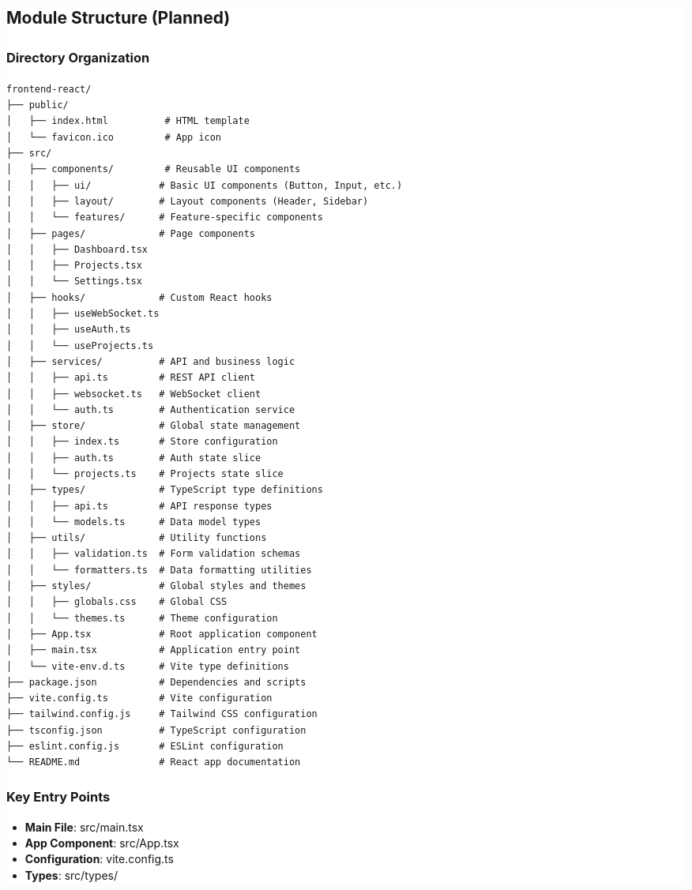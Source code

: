## Module Structure (Planned)

### Directory Organization
```
frontend-react/
├── public/
│   ├── index.html          # HTML template
│   └── favicon.ico         # App icon
├── src/
│   ├── components/         # Reusable UI components
│   │   ├── ui/            # Basic UI components (Button, Input, etc.)
│   │   ├── layout/        # Layout components (Header, Sidebar)
│   │   └── features/      # Feature-specific components
│   ├── pages/             # Page components
│   │   ├── Dashboard.tsx
│   │   ├── Projects.tsx
│   │   └── Settings.tsx
│   ├── hooks/             # Custom React hooks
│   │   ├── useWebSocket.ts
│   │   ├── useAuth.ts
│   │   └── useProjects.ts
│   ├── services/          # API and business logic
│   │   ├── api.ts         # REST API client
│   │   ├── websocket.ts   # WebSocket client
│   │   └── auth.ts        # Authentication service
│   ├── store/             # Global state management
│   │   ├── index.ts       # Store configuration
│   │   ├── auth.ts        # Auth state slice
│   │   └── projects.ts    # Projects state slice
│   ├── types/             # TypeScript type definitions
│   │   ├── api.ts         # API response types
│   │   └── models.ts      # Data model types
│   ├── utils/             # Utility functions
│   │   ├── validation.ts  # Form validation schemas
│   │   └── formatters.ts  # Data formatting utilities
│   ├── styles/            # Global styles and themes
│   │   ├── globals.css    # Global CSS
│   │   └── themes.ts      # Theme configuration
│   ├── App.tsx            # Root application component
│   ├── main.tsx           # Application entry point
│   └── vite-env.d.ts      # Vite type definitions
├── package.json           # Dependencies and scripts
├── vite.config.ts         # Vite configuration
├── tailwind.config.js     # Tailwind CSS configuration
├── tsconfig.json          # TypeScript configuration
├── eslint.config.js       # ESLint configuration
└── README.md              # React app documentation
```

### Key Entry Points
- **Main File**: src/main.tsx
- **App Component**: src/App.tsx
- **Configuration**: vite.config.ts
- **Types**: src/types/

